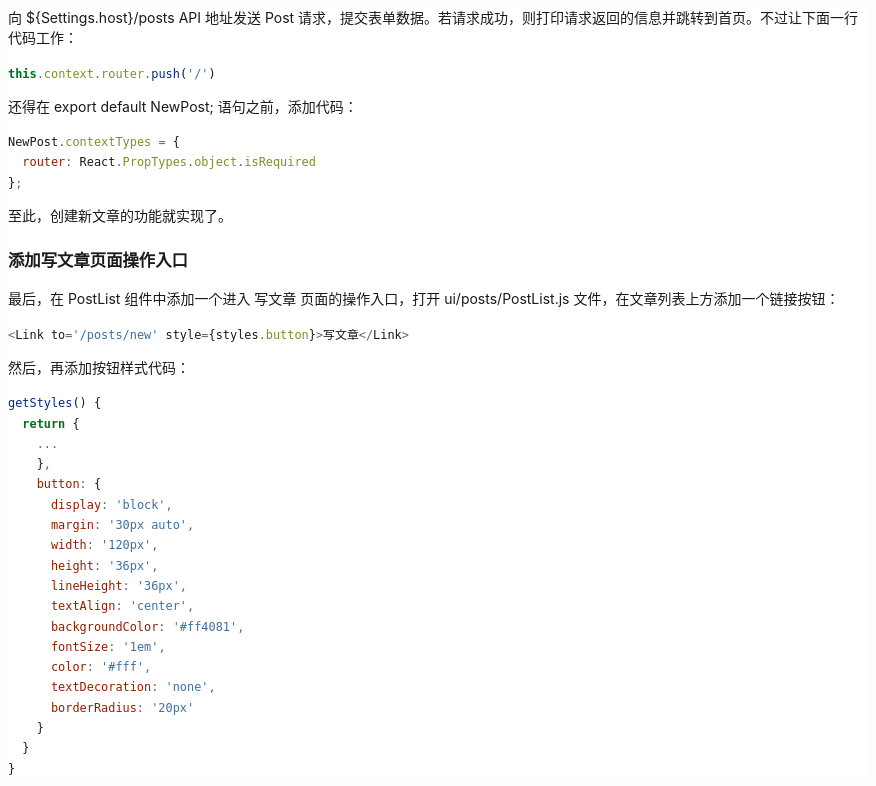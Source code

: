 向 ${Settings.host}/posts API 地址发送 Post 请求，提交表单数据。若请求成功，则打印请求返回的信息并跳转到首页。不过让下面一行代码工作：

```js
this.context.router.push('/')
```

还得在 export default NewPost; 语句之前，添加代码：

```js
NewPost.contextTypes = {
  router: React.PropTypes.object.isRequired
};
```

至此，创建新文章的功能就实现了。

### 添加写文章页面操作入口

最后，在 PostList 组件中添加一个进入 写文章 页面的操作入口，打开 ui/posts/PostList.js 文件，在文章列表上方添加一个链接按钮：
```js
<Link to='/posts/new' style={styles.button}>写文章</Link>
```

然后，再添加按钮样式代码：
```js
getStyles() {
  return {
    ...
    },
    button: {
      display: 'block',
      margin: '30px auto',
      width: '120px',
      height: '36px',
      lineHeight: '36px',
      textAlign: 'center',
      backgroundColor: '#ff4081',
      fontSize: '1em',
      color: '#fff',
      textDecoration: 'none',
      borderRadius: '20px'
    }
  }
}
```
